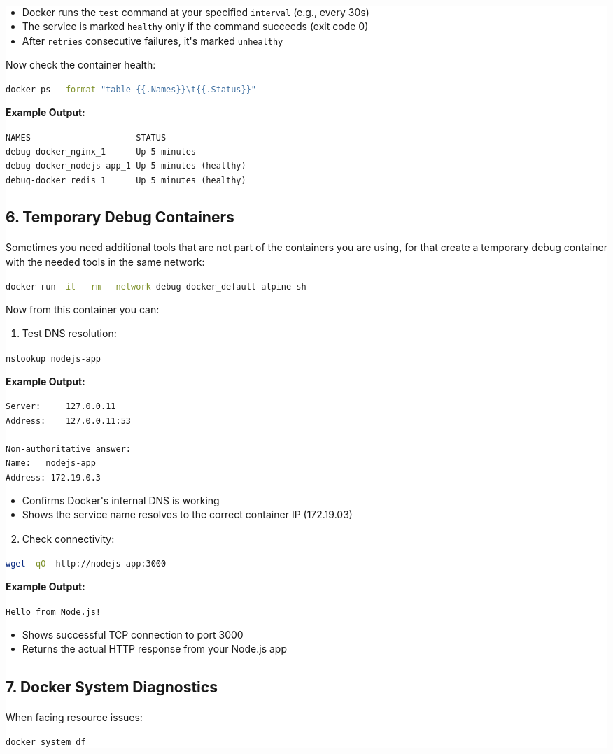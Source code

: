 - Docker runs the `test` command at your specified `interval` (e.g., every 30s)
- The service is marked `healthy` only if the command succeeds (exit code 0)
- After `retries` consecutive failures, it's marked `unhealthy`

Now check the container health:
```bash
docker ps --format "table {{.Names}}\t{{.Status}}"
```

**Example Output:**
```console
NAMES                     STATUS
debug-docker_nginx_1      Up 5 minutes
debug-docker_nodejs-app_1 Up 5 minutes (healthy)
debug-docker_redis_1      Up 5 minutes (healthy)
```

## 6. Temporary Debug Containers
Sometimes you need additional tools that are not part of the containers you are using, for that create a temporary debug container with the needed tools in the same network:
```bash
docker run -it --rm --network debug-docker_default alpine sh
```

Now from this container you can:
1. Test DNS resolution:
```bash
nslookup nodejs-app
```

**Example Output:**
```console
Server:		127.0.0.11
Address:	127.0.0.11:53

Non-authoritative answer:
Name:	nodejs-app
Address: 172.19.0.3
```

- Confirms Docker's internal DNS is working
- Shows the service name resolves to the correct container IP (172.19.03)

2. Check connectivity:
```bash
wget -qO- http://nodejs-app:3000
```

**Example Output:**
```console
Hello from Node.js!
```

- Shows successful TCP connection to port 3000
- Returns the actual HTTP response from your Node.js app

## 7. Docker System Diagnostics
When facing resource issues:
```bash
docker system df
```
